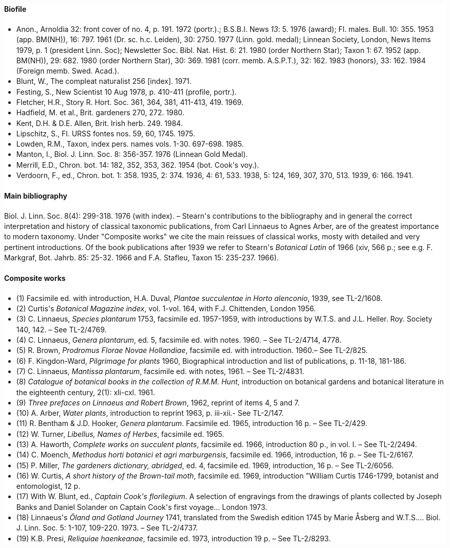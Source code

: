 #### Biofile

- Anon., Arnoldia 32: front cover of no. 4, p. 191. 1972 (portr.).; B.S.B.I. News *13*: 5. 1976 (award); Fl. males. Bull. 10: 355. 1953 (app. BM(NH)), 16: 797. 1961 (Dr. sc. h.c. Leiden), 30: 2750. 1977 (Linn. gold. medal); Linnean Society, London, News Items 1979, p. 1 (president Linn. Soc); Newsletter Soc. Bibl. Nat. Hist. 6: 21. 1980 (order Northern Star); Taxon 1: 67. 1952 (app. BM(NH)), 29: 682. 1980 (order Northern Star), 30: 369. 1981 (corr. memb. A.S.P.T.), 32: 162. 1983 (honors), 33: 162. 1984 (Foreign memb. Swed. Acad.).
- Blunt, W., The compleat naturalist 256 \[index\]. 1971.
- Festing, S., New Scientist 10 Aug 1978, p. 410-411 (profile, portr.).
- Fletcher, H.R., Story R. Hort. Soc. 361, 364, 381, 411-413, 419. 1969.
- Hadfield, M. et al., Brit. gardeners 270, 272. 1980.
- Kent, D.H. & D.E. Allen, Brit. Irish herb. 249. 1984.
- Lipschitz, S., Fl. URSS fontes nos. 59, 60, 1745. 1975.
- Lowden, R.M., Taxon, index pers. names vols. 1-30. 697-698. 1985.
- Manton, I., Biol. J. Linn. Soc. 8: 356-357. 1976 (Linnean Gold Medal).
- Merrill, E.D., Chron. bot. 14: 182, 352, 353, 362. 1954 (bot. Cook's voy.).
- Verdoorn, F., ed., Chron. bot. 1: 358. 1935, 2: 374. 1936, 4: 61, 533. 1938, 5: 124, 169, 307, 370, 513. 1939, 6: 166. 1941.

#### Main bibliography

Biol. J. Linn. Soc. 8(4): 299-318. 1976 (with index). – Stearn's contributions to the bibliography and in general the correct interpretation and history of classical taxonomic publications, from Carl Linnaeus to Agnes Arber, are of the greatest importance to modern taxonomy. Under "Composite works" we cite the main reissues of classical works, mosty with detailed and very pertinent introductions. Of the book publications after 1939 we refer to Stearn's *Botanical Latin* of 1966 (xiv, 566 p.; see e.g. F. Markgraf, Bot. Jahrb. 85: 25-32. 1966 and F.A. Stafleu, Taxon 15: 235-237. 1966).

#### Composite works

- (1) Facsimile ed. with introduction, H.A. Duval, *Plantae succulentae in Horto alenconio*, 1939, see TL-2/1608.
- (2) Curtis's *Botanical Magazine index*, vol. 1-vol. 164, with F.J. Chittenden, London 1956.
- (3) C. Linnaeus, *Species plantarum* 1753, facsimile ed. 1957-1959, with introductions by W.T.S. and J.L. Heller. Roy. Society 140, 142. – See TL-2/4769.
- (4) C. Linnaeus, *Genera plantarum*, ed. 5, facsimile ed. with notes. 1960. – See TL-2/4714, 4778.
- (5) R. Brown, *Prodromus Florae Novae Hollandiae*, facsimile ed. with introduction. 1960.– See TL-2/825.
- (6) F. Kingdon-Ward, *Pilgrimage for plants* 1960, Biographical introduction and list of publications, p. 11-18, 181-186.
- (7) C. Linnaeus, *Mantissa plantarum*, facsimile ed. with notes, 1961. – See TL-2/4831.
- (8) *Catalogue of botanical books in the collection of R.M.M. Hunt*, introduction on botanical gardens and botanical literature in the eighteenth century, 2(1): xli-cxl. 1961.
- (9) *Three prefaces on Linnaeus and Robert Brown*, 1962, reprint of items 4, 5 and 7.
- (10) A. Arber, *Water plants*, introduction to reprint 1963, p. iii-xii.- See TL-2/147.
- (11) R. Bentham & J.D. Hooker, *Genera plantarum*. Facsimile ed. 1965, introduction 16 p. – See TL-2/429.
- (12) W. Turner, *Libellus, Names of Herbes*, facsimile ed. 1965.
- (13) A. Haworth, *Complete works on succulent plants*, facsimile ed. 1966, introduction 80 p., in vol. I. – See TL-2/2494.
- (14) C. Moench, *Methodus horti botanici et agri marburgensis*, facsimile ed. 1966, introduction, 16 p. – See TL-2/6167.
- (15) P. Miller, *The gardeners dictionary, abridged*, ed. 4, facsimile ed. 1969, introduction, 16 p. – See TL-2/6056.
- (16) W. Curtis, *A short history of the Brown-tail moth*, facsimile ed. 1969, introduction "William Curtis 1746-1799, botanist and entomologist, 12 p.
- (17) With W. Blunt, ed., *Captain Cook's florilegium*. A selection of engravings from the drawings of plants collected by Joseph Banks and Daniel Solander on Captain Cook's first voyage... London 1973.
- (18) Linnaeus's *Öland and Gotland Journey* 1741, translated from the Swedish edition 1745 by Marie Åsberg and W.T.S.... Biol. J. Linn. Soc. 5: 1-107, 109-220. 1973. – See TL-2/4737.
- (19) K.B. Presi, *Reliquiae haenkeanae*, facsimile ed. 1973, introduction 19 p. – See TL-2/8293.